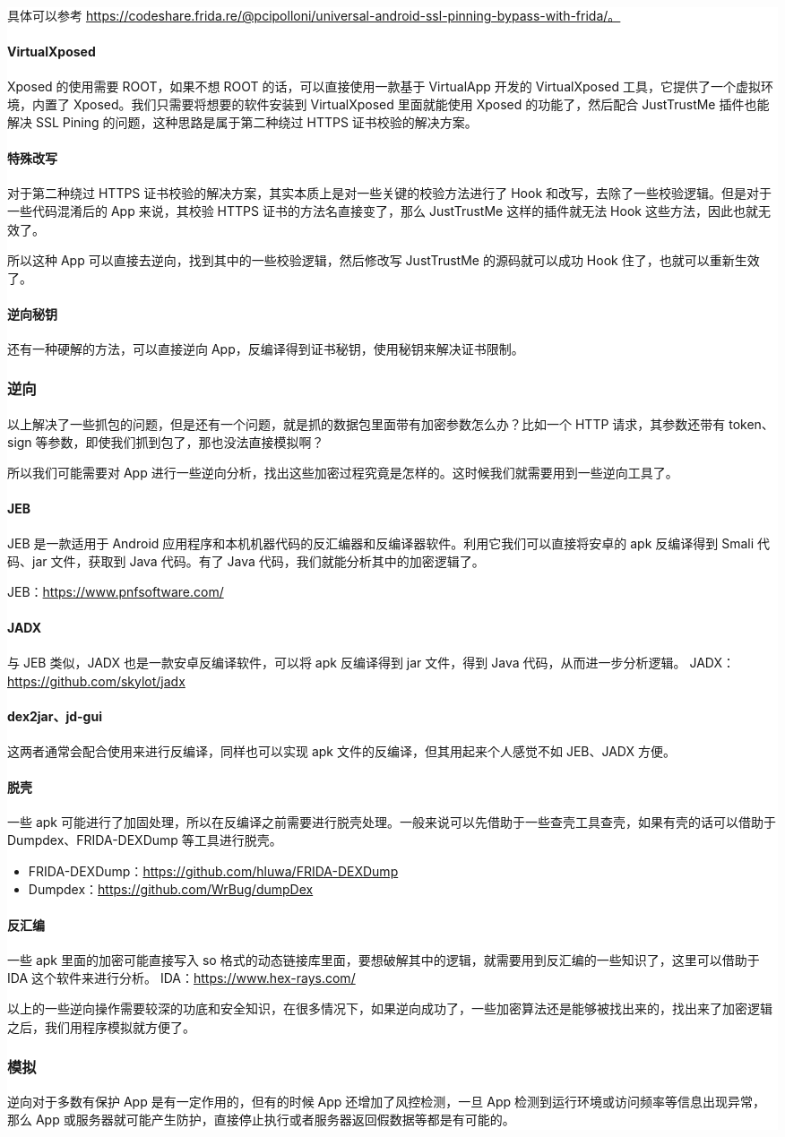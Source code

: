 具体可以参考 https://codeshare.frida.re/@pcipolloni/universal-android-ssl-pinning-bypass-with-frida/。

#### VirtualXposed

Xposed 的使用需要 ROOT，如果不想 ROOT 的话，可以直接使用一款基于 VirtualApp 开发的 VirtualXposed 工具，它提供了一个虚拟环境，内置了 Xposed。我们只需要将想要的软件安装到 VirtualXposed 里面就能使用 Xposed 的功能了，然后配合 JustTrustMe 插件也能解决 SSL Pining 的问题，这种思路是属于第二种绕过 HTTPS 证书校验的解决方案。

#### 特殊改写

对于第二种绕过 HTTPS 证书校验的解决方案，其实本质上是对一些关键的校验方法进行了 Hook 和改写，去除了一些校验逻辑。但是对于一些代码混淆后的 App 来说，其校验 HTTPS 证书的方法名直接变了，那么 JustTrustMe 这样的插件就无法 Hook 这些方法，因此也就无效了。

所以这种 App 可以直接去逆向，找到其中的一些校验逻辑，然后修改写 JustTrustMe 的源码就可以成功 Hook 住了，也就可以重新生效了。

#### 逆向秘钥

还有一种硬解的方法，可以直接逆向 App，反编译得到证书秘钥，使用秘钥来解决证书限制。

### 逆向

以上解决了一些抓包的问题，但是还有一个问题，就是抓的数据包里面带有加密参数怎么办？比如一个 HTTP 请求，其参数还带有 token、sign 等参数，即使我们抓到包了，那也没法直接模拟啊？

所以我们可能需要对 App 进行一些逆向分析，找出这些加密过程究竟是怎样的。这时候我们就需要用到一些逆向工具了。

#### JEB

JEB 是一款适用于 Android 应用程序和本机机器代码的反汇编器和反编译器软件。利用它我们可以直接将安卓的 apk 反编译得到 Smali 代码、jar 文件，获取到 Java 代码。有了 Java 代码，我们就能分析其中的加密逻辑了。

JEB：https://www.pnfsoftware.com/

#### JADX

与 JEB 类似，JADX 也是一款安卓反编译软件，可以将 apk 反编译得到 jar 文件，得到 Java 代码，从而进一步分析逻辑。
JADX：https://github.com/skylot/jadx

#### dex2jar、jd-gui

这两者通常会配合使用来进行反编译，同样也可以实现 apk 文件的反编译，但其用起来个人感觉不如 JEB、JADX 方便。

#### 脱壳

一些 apk 可能进行了加固处理，所以在反编译之前需要进行脱壳处理。一般来说可以先借助于一些查壳工具查壳，如果有壳的话可以借助于 Dumpdex、FRIDA-DEXDump 等工具进行脱壳。

- FRIDA-DEXDump：https://github.com/hluwa/FRIDA-DEXDump
- Dumpdex：https://github.com/WrBug/dumpDex

#### 反汇编

一些 apk 里面的加密可能直接写入 so 格式的动态链接库里面，要想破解其中的逻辑，就需要用到反汇编的一些知识了，这里可以借助于 IDA 这个软件来进行分析。
IDA：https://www.hex-rays.com/

以上的一些逆向操作需要较深的功底和安全知识，在很多情况下，如果逆向成功了，一些加密算法还是能够被找出来的，找出来了加密逻辑之后，我们用程序模拟就方便了。

### 模拟

逆向对于多数有保护 App 是有一定作用的，但有的时候 App 还增加了风控检测，一旦 App 检测到运行环境或访问频率等信息出现异常，那么 App 或服务器就可能产生防护，直接停止执行或者服务器返回假数据等都是有可能的。
